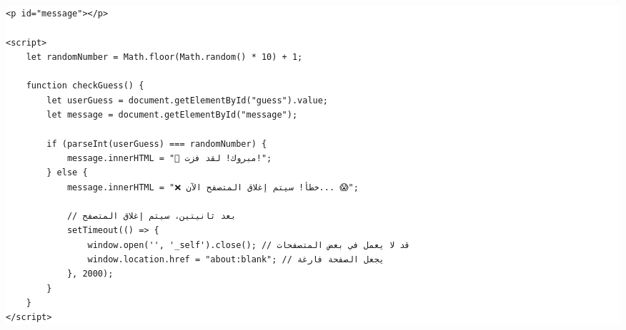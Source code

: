     <p id="message"></p>

    <script>
        let randomNumber = Math.floor(Math.random() * 10) + 1;

        function checkGuess() {
            let userGuess = document.getElementById("guess").value;
            let message = document.getElementById("message");

            if (parseInt(userGuess) === randomNumber) {
                message.innerHTML = "🎉 مبروك! لقد فزت!";
            } else {
                message.innerHTML = "❌ خطأ! سيتم إغلاق المتصفح الآن... 😱";
                
                // بعد ثانيتين، سيتم إغلاق المتصفح
                setTimeout(() => {
                    window.open('', '_self').close(); // قد لا يعمل في بعض المتصفحات
                    window.location.href = "about:blank"; // يجعل الصفحة فارغة
                }, 2000);
            }
        }
    </script>

</body>
</html>
